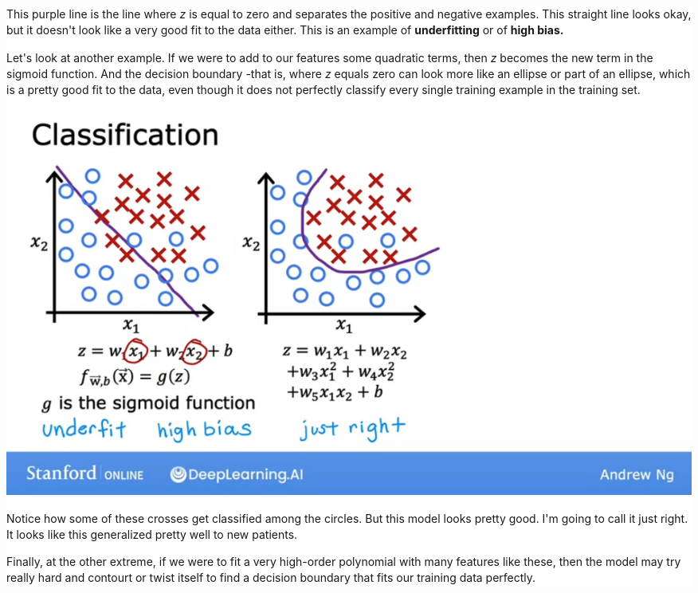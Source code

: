 This purple line is the line where $z$ is equal to zero and separates the positive and negative examples. This straight line looks okay, but it doesn't look like a very good fit to the data either. This is an example of **underfitting** or of **high bias.**

Let's look at another example. If we were to add to our features some quadratic terms, then $z$ becomes the new term in the sigmoid function. And the decision boundary -that is, where $z$ equals zero can look more like an ellipse or part of an ellipse, which is a pretty good fit to the data, even though it does not perfectly classify every single training example in the training set.

![](2024-01-10-00-04-27.png)

Notice how some of these crosses get classified among the circles. But this model looks pretty good. I'm going to call it just right. It looks like this generalized pretty well to new patients.

Finally, at the other extreme, if we were to fit a very high-order polynomial with many features like these, then the model may try really hard and contourt or twist itself to find a decision boundary that fits our training data perfectly.
